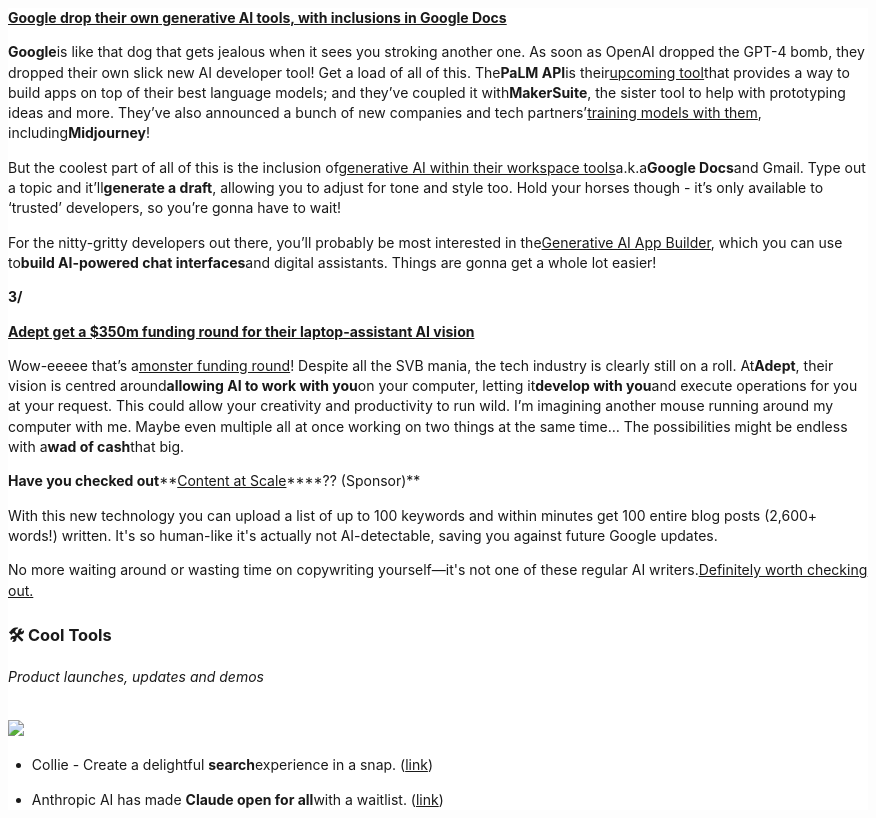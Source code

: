 **[Google drop their own generative AI tools, with inclusions in Google Docs](https://blog.google/technology/ai/ai-developers-google-cloud-workspace/)**

**Google**is like that dog that gets jealous when it sees you stroking another one. As soon as OpenAI dropped the GPT-4 bomb, they dropped their own slick new AI developer tool! Get a load of all of this. The**PaLM API**is their[upcoming tool](https://developers.googleblog.com/2023/03/announcing-palm-api-and-makersuite.html)that provides a way to build apps on top of their best language models; and they’ve coupled it with**MakerSuite**, the sister tool to help with prototyping ideas and more. They’ve also announced a bunch of new companies and tech partners’[training models with them](https://cloud.google.com/blog/products/ai-machine-learning/building-an-open-generative-ai-partner-ecosystem), including**Midjourney**!

But the coolest part of all of this is the inclusion of[generative AI within their workspace tools](https://workspace.google.com/blog/product-announcements/generative-ai)a.k.a**Google Docs**and Gmail. Type out a topic and it’ll**generate a draft**, allowing you to adjust for tone and style too. Hold your horses though - it’s only available to ‘trusted’ developers, so you’re gonna have to wait!

For the nitty-gritty developers out there, you’ll probably be most interested in the[Generative AI App Builder](https://cloud.google.com/blog/products/ai-machine-learning/generative-ai-for-businesses-and-governments), which you can use to**build AI-powered chat interfaces**and digital assistants. Things are gonna get a whole lot easier!

**3/**

**[Adept get a $350m funding round for their laptop-assistant AI vision](https://www.adept.ai/blog/series-b)**

Wow-eeeee that’s a[monster funding round](https://www.forbes.com/sites/kenrickcai/2023/03/14/adept-ai-startup-raises-350-million-series-b/)! Despite all the SVB mania, the tech industry is clearly still on a roll. At**Adept**, their vision is centred around**allowing AI to work with you**on your computer, letting it**develop with you**and execute operations for you at your request. This could allow your creativity and productivity to run wild. I’m imagining another mouse running around my computer with me. Maybe even multiple all at once working on two things at the same time… The possibilities might be endless with a**wad of cash**that big.

**Have you checked out**\*\*[Content at Scale](https://contentatscale.ai/?utm_source=newsletter\&utm_medium=email\&utm_campaign=bensbytes)\*\*\*\*?? (Sponsor)\*\*

With this new technology you can upload a list of up to 100 keywords and within minutes get 100 entire blog posts (2,600+ words!) written. It's so human-like it's actually not AI-detectable, saving you against future Google updates.

No more waiting around or wasting time on copywriting yourself—it's not one of these regular AI writers.[Definitely worth checking out.](https://contentatscale.ai/?utm_source=newsletter\&utm_medium=email\&utm_campaign=bensbytes)

### 🛠️ Cool Tools

###### Product launches, updates and demos

![](https://media.beehiiv.com/cdn-cgi/image/fit=scale-down,format=auto,onerror=redirect,quality=80/uploads/asset/file/740ee61f-83fa-4283-a1a3-49c350289a26/Line_1.png)

- Collie - Create a delightful **search**experience in a snap. ([link](https://collie.ai/))

- Anthropic AI has made **Claude open for all**with a waitlist. ([link](https://www.anthropic.com/index/introducing-claude))
